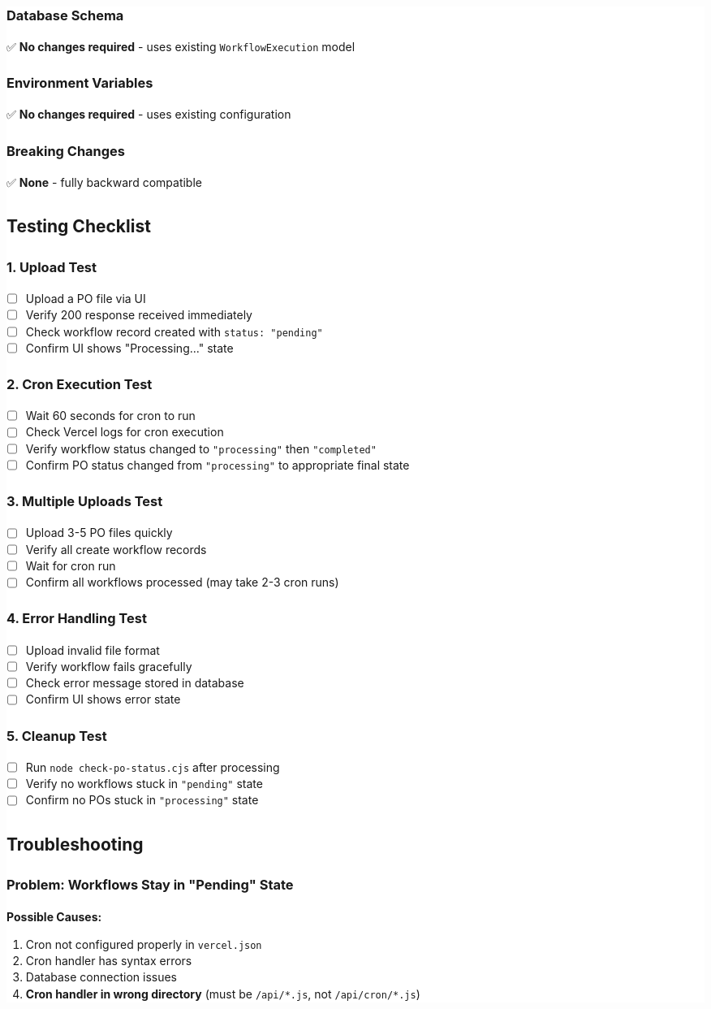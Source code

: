 ### Database Schema
✅ **No changes required** - uses existing `WorkflowExecution` model

### Environment Variables
✅ **No changes required** - uses existing configuration

### Breaking Changes
✅ **None** - fully backward compatible

## Testing Checklist

### 1. Upload Test
- [ ] Upload a PO file via UI
- [ ] Verify 200 response received immediately
- [ ] Check workflow record created with `status: "pending"`
- [ ] Confirm UI shows "Processing..." state

### 2. Cron Execution Test
- [ ] Wait 60 seconds for cron to run
- [ ] Check Vercel logs for cron execution
- [ ] Verify workflow status changed to `"processing"` then `"completed"`
- [ ] Confirm PO status changed from `"processing"` to appropriate final state

### 3. Multiple Uploads Test
- [ ] Upload 3-5 PO files quickly
- [ ] Verify all create workflow records
- [ ] Wait for cron run
- [ ] Confirm all workflows processed (may take 2-3 cron runs)

### 4. Error Handling Test
- [ ] Upload invalid file format
- [ ] Verify workflow fails gracefully
- [ ] Check error message stored in database
- [ ] Confirm UI shows error state

### 5. Cleanup Test
- [ ] Run `node check-po-status.cjs` after processing
- [ ] Verify no workflows stuck in `"pending"` state
- [ ] Confirm no POs stuck in `"processing"` state

## Troubleshooting

### Problem: Workflows Stay in "Pending" State

**Possible Causes:**
1. Cron not configured properly in `vercel.json`
2. Cron handler has syntax errors
3. Database connection issues
4. **Cron handler in wrong directory** (must be `/api/*.js`, not `/api/cron/*.js`)
